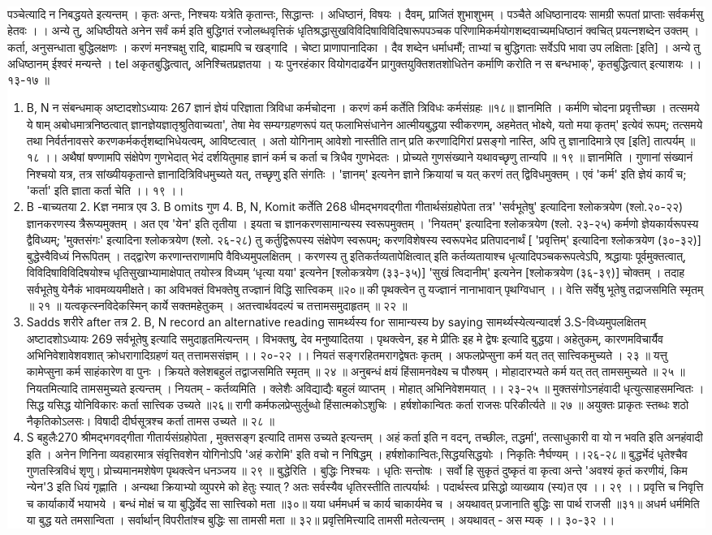 पञ्चेत्यादि न निबद्धयते इत्यन्तम् । कृतः अन्तः, निश्चयः यत्रेति कृतान्तः, सिद्धान्तः । अधिष्ठानं, विषयः । दैवम्, प्राजितं शुभाशुभम् । पञ्चैते अधिष्ठानादयः सामग्री रूपतां प्राप्ताः सर्वकर्मसु हेतवः । 
। अन्ये तु, अधिष्ठीयते अनेन सर्वं कर्म इति बुद्धिगतं रजोलब्धवृत्तिकं धृतिश्रद्धासुखविविदिषाविविदिषारूपपञ्चक परिणामिकर्मयोगशब्दवाच्यमधिष्ठानं क्वचित् प्रयत्नशब्देन उक्तम् । कर्ता, अनुसन्धाता बुद्धिलक्षणः । करणं मनश्चक्षु रादि, बाह्यमपि च खड्गादि । चेष्टा प्राणापानादिका । दैव शब्देन धर्माधमौं; ताभ्यां च बुद्धिगताः सर्वेऽपि भावा उप लक्षिताः [इति] । 
अन्ये तु अधिष्ठानम् ईश्वरं मन्यन्ते । tel 
अकृतबुद्धित्वात्, अनिश्चितप्रज्ञतया । यः पुनरहंकार वियोगदाढर्येन प्रागुक्तयुक्तिशतशोधितेन कर्माणि करोति न स बन्धभाक्', कृतबुद्धित्वात् इत्याशयः ।। १३-१७ ॥ 
1. B, N न संबन्धमाक् 
अष्टादशोऽध्यायः 
267 ज्ञानं ज्ञेयं परिज्ञाता त्रिविधा कर्मचोदना । करणं कर्म कर्तेति त्रिविधः कर्मसंग्रहः ॥१८॥ 
ज्ञानमिति । कर्मणि चोदना प्रवृत्तीच्छा । तत्समये ये षाम् अबोधमात्रनिष्ठत्वात् ज्ञानज्ञेयज्ञातृश्रुतिवाच्यता', तेषा मेव सम्यग्ग्रहणरूपं यत् फलाभिसंधानेन आत्मीयबुद्धया स्वीकरणम्, अहमेतत् भोक्ष्ये, यतो मया कृतम्' इत्येवं रूपम्; तत्समये तथा निर्वर्तनावसरे करणकर्मकर्तृशब्दाभिधेयत्वम्, आविष्टत्वात् । अतो योगिनाम् आवेशो नास्तीति तान् प्रति करणादिगिरां प्रसङ्गो नास्ति, अपि तु ज्ञानादिमात्रे एव [इति] तात्पर्यम् ॥ १८ ।। 
अथैषां षण्णामपि संक्षेपेण गुणभेदात् भेदं दर्शयितुमाह 
ज्ञानं कर्म च कर्ता च त्रिधैव गुणभेदतः । प्रोच्यते गुणसंख्याने यथावच्छृणु तान्यपि ॥ १९ ॥ 
ज्ञानमिति । गुणानां संख्यानं निश्चयो यत्र, तत्र सांख्यीयकृतान्ते ज्ञानादित्रिविधमुच्यते यत्, तच्छृणु इति संगतिः । 'ज्ञानम्' इत्यनेन ज्ञाने क्रियायां च यत् करणं तत् द्विविधमुक्तम् । एवं 'कर्म' इति ज्ञेयं कार्यं च; 'कर्ता' इति ज्ञाता कर्ता चेति ।। १९ ।। 
1. B -बाच्यतया 2. Kज्ञ नमात्र एव 3. B omits गुण 4. B, N, Komit कर्तेति 
268 
धीमद्भगवद्गीता गीतार्थसंग्रहोपेता तत्र' 'सर्वभूतेषु' इत्यादिना श्लोकत्रयेण (श्लो.२०-२२) ज्ञानकरणस्य त्रैरूप्यमुक्तम् । अत एव 'येन' इति तृतीया । इयता च ज्ञानकरणसामान्यस्य स्वरूपमुक्तम् । 'नियतम्' इत्यादिना श्लोकत्रयेण (श्लो. २३-२५) कर्मणो ज्ञेयकार्यरूपस्य द्वैविध्यम्; 'मुक्तसंगः' इत्यादिना श्लोकत्रयेण (श्लो. २६-२८) तु कर्तुद्विरूपस्य संक्षेपेण स्वरूपम्; करणविशेषस्य स्वरूपभेद प्रतिपादनार्थं [ 'प्रवृत्तिम्' इत्यादिना श्लोकत्रयेण (३०-३२)] बुद्धेस्वैविध्यं निरूपितम् । तद्द्वारेण करणान्तराणामपि वैविध्यमुपलक्षितम् । करणस्य तु इतिकर्तव्यतापेक्षित्वात् इति कर्तव्यतायाश्च धृत्यादिपञ्चकरूपत्वेऽपि, श्रद्धायाः पूर्वमुक्तत्वात्, विविदिषाविविदिषयोश्च धृतिसुखाभ्यामाक्षेपात् तयोस्त्र विध्यम् ‘धृत्या यया' इत्यनेन [श्लोकत्रयेण (३३-३५)] 'सुखं त्विदानीम्' इत्यनेन [श्लोकत्रयेण (३६-३९)] चोक्तम् । तदाह 
सर्वभूतेषु येनैकं भावमव्ययमीक्षते। का अविभक्तं विभक्तेषु तज्ज्ञानं विद्धि सात्त्विकम् ॥२०॥ की पृथक्त्वेन तु यज्ज्ञानं नानाभावान् पृथग्विधान् ।। 
वेत्ति सर्वेषु भूतेषु तद्राजसमिति स्मृतम् ॥ २१ ॥ यत्वकृत्स्नविदेकस्मिन् कार्ये सक्तमहेतुकम् । अतत्त्वार्थवदल्पं च तत्तामसमुदाहृतम् ॥ २२ ॥ 
1. Sadds शरीरे after तत्र 2. B, N record an alternative reading सामर्थ्यस्य for 
सामान्यस्य by saying सामर्थ्यस्येत्यन्यादर्श 3.S-विध्यमुपलक्षितम् 
अष्टादशोऽध्यायः 
269 सर्वभूतेषु इत्यादि समुदाहृतमित्यन्तम् । विभक्तषु, देव मनुष्यादितया । पृथक्त्वेन, इह मे प्रीतिः इह मे द्वेषः इत्यादि बुद्धया। अहेतुकम्, कारणमविचार्यैव अभिनिवेशावेशवशात् क्रोधरागादिग्रहणं यत् तत्तामससंज्ञम् ।। २०-२२ ।। 
नियतं सङ्गरहितमरागद्वेषतः कृतम् । अफलप्रेप्सुना कर्म यत् तत् सात्त्विकमुच्यते । २३ ॥ यत्तु कामेप्सुना कर्म साहंकारेण वा पुनः । क्रियते क्लेशबहुलं तद्वाजसमिति स्मृतम् ॥ २४ ॥ अनुबन्धं क्षयं हिंसामनवेक्ष्य च पौरुषम् । मोहादारभ्यते कर्म यत् तत् तामसमुच्यते ॥ २५ ॥ 
नियतमित्यादि तामसमुच्यते इत्यन्तम् । नियतम् - कर्तव्यमिति । क्लेशैः अविद्याद्यैः बहुलं व्याप्तम् । मोहात् 
अभिनिवेशमयात् ।। २३-२५ ॥ 
मुक्तसंगोऽनहंवादी धृत्युत्साहसमन्वितः । सिद्ध यसिद्ध योनिविकारः कर्ता सात्त्विक उच्यते ॥२६॥ 
रागी कर्मफलप्रेप्सुर्लुब्धो हिंसात्मकोऽशुचिः । हर्षशोकान्वितः कर्ता राजसः परिकीर्त्यते ॥ २७ ॥ अयुक्तः प्राकृतः स्तब्धः शठो नैकृतिकोऽलसः। विषादी दीर्घसूत्रश्च कर्ता तामस उच्यते ॥ २८ ॥ 
1. S बहुलैः270 
श्रीमद्भगवद्गीता गीतार्यसंग्रहोपेता , मुक्तसङ्ग इत्यादि तामस उच्यते इत्यन्तम् । अहं कर्ता इति न वदन्, तच्छीलः, तद्धर्मा', तत्साधुकारी वा यो न भवति इति अनहंवादी इति । अनेन णिनिना व्यवहारमात्र संवृत्तिवशेन योगिनोऽपि 'अहं करोमि' इति वचो न निषिद्धम् । हर्षशोकान्वितः,सिद्धयसिद्धयोः । निकृतिः नैर्घण्यम् ।।२६-२८॥ 
बुद्धर्भेदं धृतेश्चैव गुणतस्त्रिविधं शृणु। प्रोच्यमानमशेषेण पृथक्त्वेन धनञ्जय ॥ २९ ॥ 
बुद्धेरिति । बुद्धिः निश्चयः । धृतिः सन्तोषः । सर्वो हि सुकृतं दुष्कृतं वा कृत्वा अन्ते 'अवश्यं कृतं करणीयं, किम न्येन'3 इति धियं गृह्णाति । अन्यथा क्रियाभ्यो व्युपरमे को हेतुः स्यात् ? अतः सर्वस्यैव धृतिरस्तीति तात्पर्यार्थः । पदार्थस्त्व प्रसिद्धो व्याख्याय (स्य)त एव ।। २९ ।। 
प्रवृत्ति च निवृत्ति च कार्याकार्ये भयाभये । बन्धं मोक्षं च या बुद्धिर्वेद सा सात्त्विको मता ॥३०॥ यया धर्ममधर्म च कार्य चाकार्यमेव च । अयथावत् प्रजानाति बुद्धिः सा पार्थ राजसी ॥३१॥ अधर्म धर्ममिति या बुद्ध यते तमसान्विता । सर्वार्थान् विपरीतांश्च बुद्धिः सा तामसी मता ॥ ३२॥ 
प्रवृत्तिमित्त्यादि तामसी मतेत्यन्तम् । अयथावत् - अस म्यक् ।। ३०-३२ ।। 